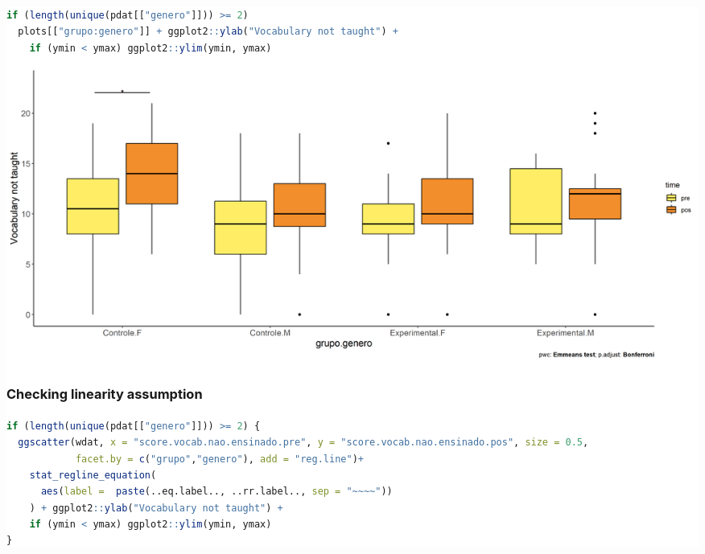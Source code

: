 ``` r
if (length(unique(pdat[["genero"]])) >= 2) 
  plots[["grupo:genero"]] + ggplot2::ylab("Vocabulary not taught") +
    if (ymin < ymax) ggplot2::ylim(ymin, ymax)
```

![](aov-stari-score.vocab.nao.ensinado_files/figure-gfm/unnamed-chunk-46-1.png)

### Checking linearity assumption

``` r
if (length(unique(pdat[["genero"]])) >= 2) {
  ggscatter(wdat, x = "score.vocab.nao.ensinado.pre", y = "score.vocab.nao.ensinado.pos", size = 0.5,
            facet.by = c("grupo","genero"), add = "reg.line")+
    stat_regline_equation(
      aes(label =  paste(..eq.label.., ..rr.label.., sep = "~~~~"))
    ) + ggplot2::ylab("Vocabulary not taught") +
    if (ymin < ymax) ggplot2::ylim(ymin, ymax)
}
```
